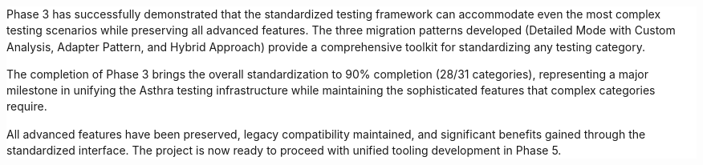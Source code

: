 Phase 3 has successfully demonstrated that the standardized testing framework can accommodate even the most complex testing scenarios while preserving all advanced features. The three migration patterns developed (Detailed Mode with Custom Analysis, Adapter Pattern, and Hybrid Approach) provide a comprehensive toolkit for standardizing any testing category.

The completion of Phase 3 brings the overall standardization to 90% completion (28/31 categories), representing a major milestone in unifying the Asthra testing infrastructure while maintaining the sophisticated features that complex categories require.

All advanced features have been preserved, legacy compatibility maintained, and significant benefits gained through the standardized interface. The project is now ready to proceed with unified tooling development in Phase 5. 
